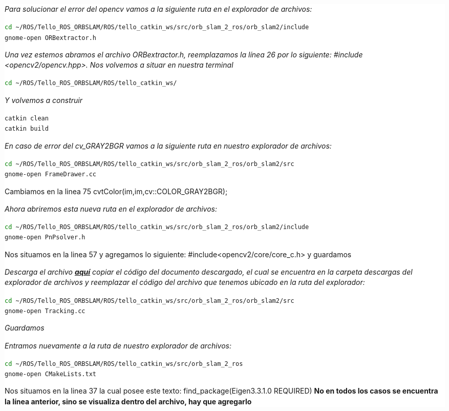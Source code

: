 *Para solucionar el error del opencv vamos a la siguiente ruta en el explorador de archivos:*

```bash
cd ~/ROS/Tello_ROS_ORBSLAM/ROS/tello_catkin_ws/src/orb_slam_2_ros/orb_slam2/include 
gnome-open ORBextractor.h
```

*Una vez estemos abramos el archivo ORBextractor.h, reemplazamos la línea 26 por lo siguiente: #include <opencv2/opencv.hpp>. Nos volvemos a situar en nuestra terminal* 

```bash
cd ~/ROS/Tello_ROS_ORBSLAM/ROS/tello_catkin_ws/ 
```

*Y volvemos a construir*

```bash
catkin clean
catkin build
```

*En caso de error del cv_GRAY2BGR vamos a la siguiente ruta en nuestro explorador de archivos:*

```bash
cd ~/ROS/Tello_ROS_ORBSLAM/ROS/tello_catkin_ws/src/orb_slam_2_ros/orb_slam2/src 
gnome-open FrameDrawer.cc 
```

Cambiamos en la linea 75 cvtColor(im,im,cv::COLOR_GRAY2BGR);
  
*Ahora abriremos esta nueva ruta en el explorador de archivos:* 

```bash
cd ~/ROS/Tello_ROS_ORBSLAM/ROS/tello_catkin_ws/src/orb_slam_2_ros/orb_slam2/include 
gnome-open PnPsolver.h 
``` 

Nos situamos en la linea 57 y agregamos lo siguiente: #include<opencv2/core/core_c.h>  y guardamos

*Descarga el archivo [**aquí**](https://gitlab.com/semillerodronotica/semillerodronotica/-/blob/desarrollo/documentacionGuia/Tracking.cc) copiar el código del documento descargado, el cual se encuentra en la carpeta descargas del explorador de archivos y reemplazar el código del archivo que tenemos ubicado en la ruta del explorador:*

```bash
cd ~/ROS/Tello_ROS_ORBSLAM/ROS/tello_catkin_ws/src/orb_slam_2_ros/orb_slam2/src 
gnome-open Tracking.cc 
``` 

*Guardamos*

*Entramos nuevamente a la ruta de nuestro explorador de archivos:* 

```bash
cd ~/ROS/Tello_ROS_ORBSLAM/ROS/tello_catkin_ws/src/orb_slam_2_ros 
gnome-open CMakeLists.txt
```

Nos situamos en la linea 37 la cual posee este texto: find_package(Eigen3.3.1.0 REQUIRED)
**No en todos los casos se encuentra la línea anterior, sino se visualiza dentro del archivo, hay que agregarlo**
